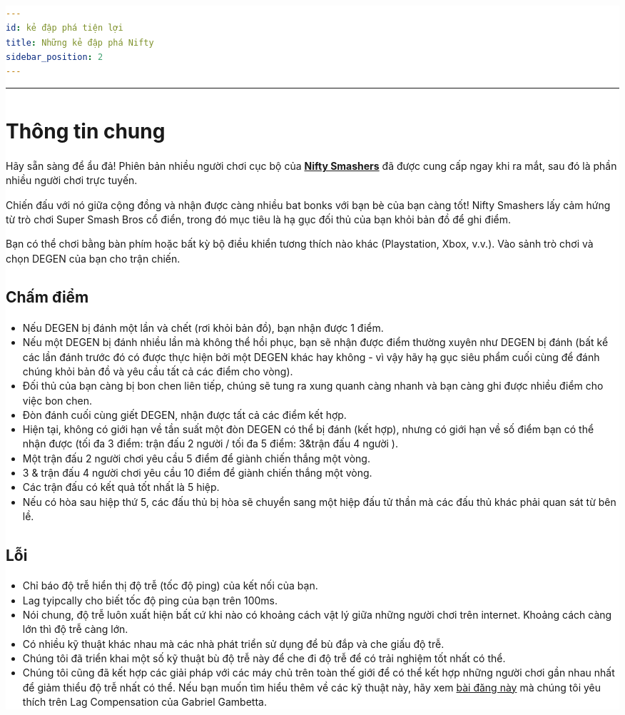 ```yaml
---
id: kẻ đập phá tiện lợi
title: Những kẻ đập phá Nifty
sidebar_position: 2
---
```


  <div>
  <video width="100%" height="100%" playsInline controls loop>
  <source src="https://www.youtube.com/watch?v=WWLqE1tnf6U&feature=youtu.be" />
  Trình duyệt của bạn không hỗ trợ thẻ video.
  </video>
  </div>

---

# **Thông tin chung**

Hãy sẵn sàng để ẩu đả! Phiên bản nhiều người chơi cục bộ của **[Nifty Smashers](https://nifty-league.com/games)** đã được cung cấp ngay khi ra mắt, sau đó là phần nhiều người chơi trực tuyến.

Chiến đấu với nó giữa cộng đồng và nhận được càng nhiều bat bonks với bạn bè của bạn càng tốt! Nifty Smashers lấy cảm hứng từ trò chơi Super Smash Bros cổ điển, trong đó mục tiêu là hạ gục đối thủ của bạn khỏi bản đồ để ghi điểm.

Bạn có thể chơi bằng bàn phím hoặc bất kỳ bộ điều khiển tương thích nào khác (Playstation, Xbox, v.v.). Vào sảnh trò chơi và chọn DEGEN của bạn cho trận chiến.

## Chấm điểm

- Nếu DEGEN bị đánh một lần và chết (rơi khỏi bản đồ), bạn nhận được 1 điểm.
- Nếu một DEGEN bị đánh nhiều lần mà không thể hồi phục, bạn sẽ nhận được điểm thường xuyên như DEGEN bị đánh (bất kể các lần đánh trước đó có được thực hiện bởi một DEGEN khác hay không - vì vậy hãy hạ gục siêu phẩm cuối cùng để đánh chúng khỏi bản đồ và yêu cầu tất cả các điểm cho vòng).
- Đối thủ của bạn càng bị bon chen liên tiếp, chúng sẽ tung ra xung quanh càng nhanh và bạn càng ghi được nhiều điểm cho việc bon chen.
- Đòn đánh cuối cùng giết DEGEN, nhận được tất cả các điểm kết hợp.
- Hiện tại, không có giới hạn về tần suất một đòn DEGEN có thể bị đánh (kết hợp), nhưng có giới hạn về số điểm bạn có thể nhận được (tối đa 3 điểm: trận đấu 2 người / tối đa 5 điểm: 3&trận đấu 4 người ).
- Một trận đấu 2 người chơi yêu cầu 5 điểm để giành chiến thắng một vòng.
- 3 & trận đấu 4 người chơi yêu cầu 10 điểm để giành chiến thắng một vòng.
- Các trận đấu có kết quả tốt nhất là 5 hiệp.
- Nếu có hòa sau hiệp thứ 5, các đấu thủ bị hòa sẽ chuyển sang một hiệp đấu tử thần mà các đấu thủ khác phải quan sát từ bên lề.

## Lỗi

- Chỉ báo độ trễ hiển thị độ trễ (tốc độ ping) của kết nối của bạn.
- Lag tyipcally cho biết tốc độ ping của bạn trên 100ms.
- Nói chung, độ trễ luôn xuất hiện bất cứ khi nào có khoảng cách vật lý giữa những người chơi trên internet. Khoảng cách càng lớn thì độ trễ càng lớn.
- Có nhiều kỹ thuật khác nhau mà các nhà phát triển sử dụng để bù đắp và che giấu độ trễ.
- Chúng tôi đã triển khai một số kỹ thuật bù độ trễ này để che đi độ trễ để có trải nghiệm tốt nhất có thể.
- Chúng tôi cũng đã kết hợp các giải pháp với các máy chủ trên toàn thế giới để có thể kết hợp những người chơi gần nhau nhất để giảm thiểu độ trễ nhất có thể. Nếu bạn muốn tìm hiểu thêm về các kỹ thuật này, hãy xem [bài đăng này](https://www.gabrielgambetta.com/client-side-prediction-server-reconciliation.html) mà chúng tôi yêu thích trên Lag Compensation của Gabriel Gambetta.
